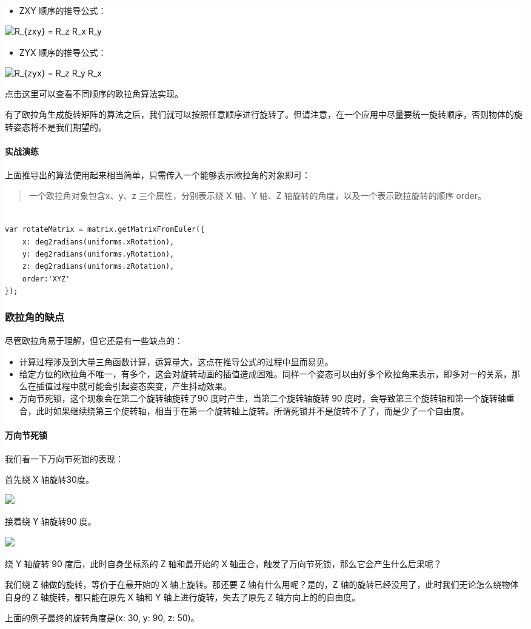 *   ZXY 顺序的推导公式：

![R_{zxy} = R_z R_x R_y](https://juejin.im/equation?tex=R_%7Bzxy%7D%20%3D%20R_z%20R_x%20R_y)

*   ZYX 顺序的推导公式：

![R_{zyx} = R_z R_y R_x](https://juejin.im/equation?tex=R_%7Bzyx%7D%20%3D%20R_z%20R_y%20R_x)

点击这里可以查看不同顺序的欧拉角算法实现。

有了欧拉角生成旋转矩阵的算法之后，我们就可以按照任意顺序进行旋转了。但请注意，在一个应用中尽量要统一旋转顺序，否则物体的旋转姿态将不是我们期望的。

#### 实战演练

上面推导出的算法使用起来相当简单，只需传入一个能够表示欧拉角的对象即可：

> 一个欧拉角对象包含x、y、z 三个属性，分别表示绕 X 轴、Y 轴、Z 轴旋转的角度，以及一个表示欧拉旋转的顺序 order。

```

var rotateMatrix = matrix.getMatrixFromEuler({
    x: deg2radians(uniforms.xRotation),
    y: deg2radians(uniforms.yRotation),
    z: deg2radians(uniforms.zRotation),
    order:'XYZ'
});

```

### 欧拉角的缺点

尽管欧拉角易于理解，但它还是有一些缺点的：

*   计算过程涉及到大量三角函数计算，运算量大，这点在推导公式的过程中显而易见。
*   给定方位的欧拉角不唯一，有多个，这会对旋转动画的插值造成困难。同样一个姿态可以由好多个欧拉角来表示，即多对一的关系，那么在插值过程中就可能会引起姿态突变，产生抖动效果。
*   万向节死锁，这个现象会在第二个旋转轴旋转了90 度时产生，当第二个旋转轴旋转 90 度时，会导致第三个旋转轴和第一个旋转轴重合，此时如果继续绕第三个旋转轴，相当于在第一个旋转轴上旋转。所谓死锁并不是旋转不了了，而是少了一个自由度。

#### 万向节死锁

我们看一下万向节死锁的表现：

首先绕 X 轴旋转30度。

![](https://user-gold-cdn.xitu.io/2018/11/19/1672b95a50c92be1?w=1049&h=315&f=gif&s=81222)

接着绕 Y 轴旋转90 度。

![](https://user-gold-cdn.xitu.io/2018/11/19/1672b96751efbb08?w=1049&h=315&f=gif&s=136586)

绕 Y 轴旋转 90 度后，此时自身坐标系的 Z 轴和最开始的 X 轴重合，触发了万向节死锁，那么它会产生什么后果呢？

我们绕 Z 轴做的旋转，等价于在最开始的 X 轴上旋转。那还要 Z 轴有什么用呢？是的，Z 轴的旋转已经没用了，此时我们无论怎么绕物体自身的 Z 轴旋转，都只能在原先 X 轴和 Y 轴上进行旋转，失去了原先 Z 轴方向上的的自由度。

上面的例子最终的旋转角度是(x: 30, y: 90, z: 50)。
